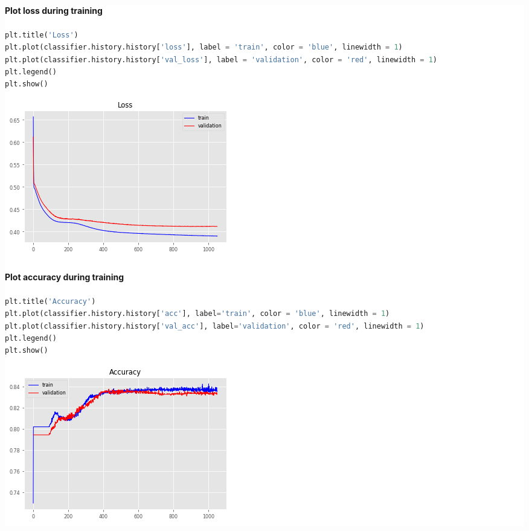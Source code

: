 
#### Plot loss during training


```python
plt.title('Loss')
plt.plot(classifier.history.history['loss'], label = 'train', color = 'blue', linewidth = 1)
plt.plot(classifier.history.history['val_loss'], label = 'validation', color = 'red', linewidth = 1)
plt.legend()
plt.show()
```


![png](Churn_Black_Fox_5k_files/Churn_Black_Fox_5k_24_0.png)


#### Plot accuracy during training


```python
plt.title('Accuracy')
plt.plot(classifier.history.history['acc'], label='train', color = 'blue', linewidth = 1)
plt.plot(classifier.history.history['val_acc'], label='validation', color = 'red', linewidth = 1)
plt.legend()
plt.show()
```


![png](Churn_Black_Fox_5k_files/Churn_Black_Fox_5k_26_0.png)
